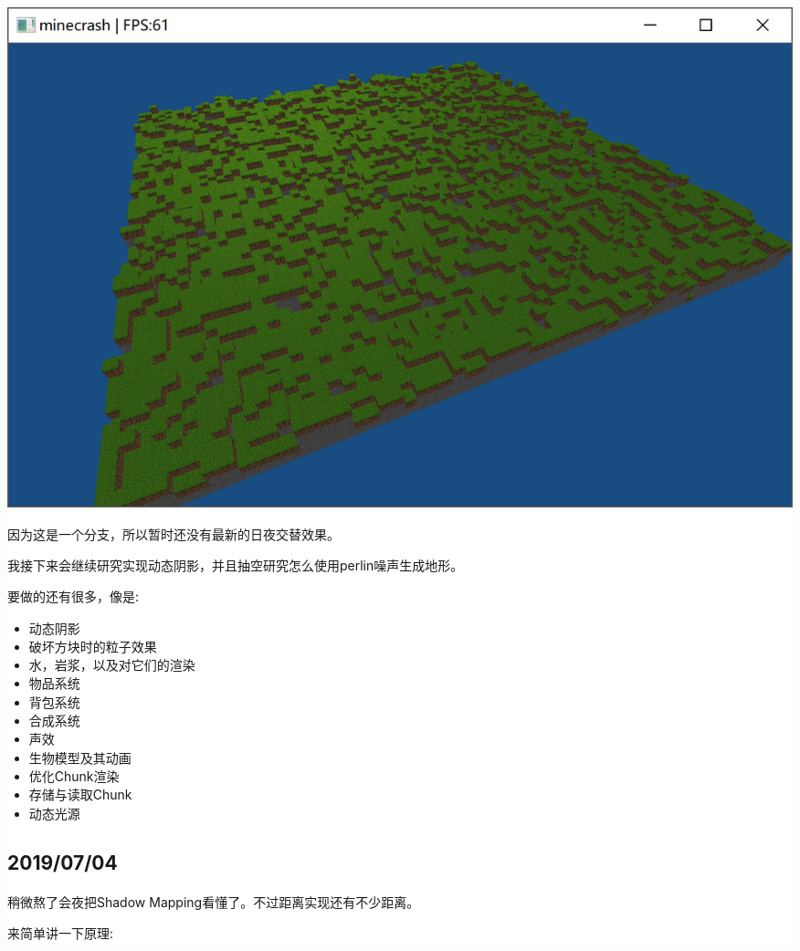 ![perlin_first](小学期开发记录-第二周\perlin_first.png)

因为这是一个分支，所以暂时还没有最新的日夜交替效果。

我接下来会继续研究实现动态阴影，并且抽空研究怎么使用perlin噪声生成地形。

要做的还有很多，像是:

- 动态阴影
- 破坏方块时的粒子效果
- 水，岩浆，以及对它们的渲染
- 物品系统
- 背包系统
- 合成系统
- 声效
- 生物模型及其动画
- 优化Chunk渲染
- 存储与读取Chunk
- 动态光源

## 2019/07/04

稍微熬了会夜把Shadow Mapping看懂了。不过距离实现还有不少距离。

来简单讲一下原理:
